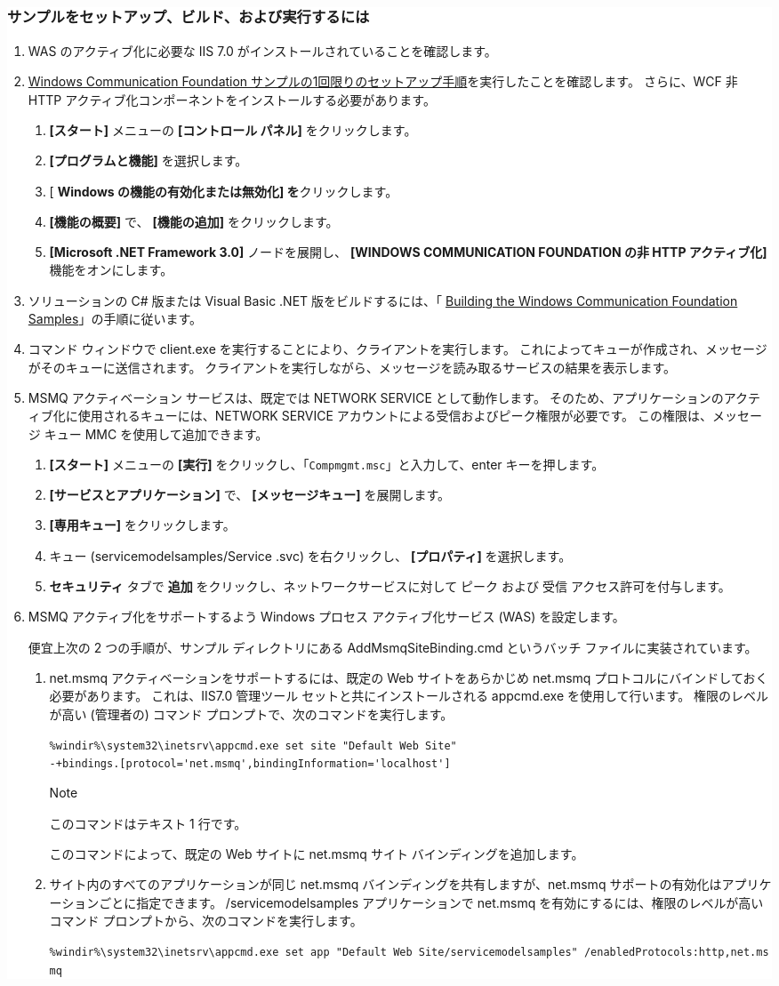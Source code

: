### <a name="to-set-up-build-and-run-the-sample"></a>サンプルをセットアップ、ビルド、および実行するには

1. WAS のアクティブ化に必要な IIS 7.0 がインストールされていることを確認します。

2. [Windows Communication Foundation サンプルの1回限りのセットアップ手順](../../../../docs/framework/wcf/samples/one-time-setup-procedure-for-the-wcf-samples.md)を実行したことを確認します。 さらに、WCF 非 HTTP アクティブ化コンポーネントをインストールする必要があります。

    1. **[スタート]** メニューの **[コントロール パネル]** をクリックします。

    2. **[プログラムと機能]** を選択します。

    3. [ **Windows の機能の有効化または無効化] を**クリックします。

    4. **[機能の概要]** で、 **[機能の追加]** をクリックします。

    5. **[Microsoft .NET Framework 3.0]** ノードを展開し、 **[WINDOWS COMMUNICATION FOUNDATION の非 HTTP アクティブ化]** 機能をオンにします。

3. ソリューションの C# 版または Visual Basic .NET 版をビルドするには、「 [Building the Windows Communication Foundation Samples](../../../../docs/framework/wcf/samples/building-the-samples.md)」の手順に従います。

4. コマンド ウィンドウで client.exe を実行することにより、クライアントを実行します。 これによってキューが作成され、メッセージがそのキューに送信されます。 クライアントを実行しながら、メッセージを読み取るサービスの結果を表示します。

5. MSMQ アクティベーション サービスは、既定では NETWORK SERVICE として動作します。 そのため、アプリケーションのアクティブ化に使用されるキューには、NETWORK SERVICE アカウントによる受信およびピーク権限が必要です。 この権限は、メッセージ キュー MMC を使用して追加できます。

    1. **[スタート]** メニューの **[実行]** をクリックし、「`Compmgmt.msc`」と入力して、enter キーを押します。

    2. **[サービスとアプリケーション]** で、 **[メッセージキュー]** を展開します。

    3. **[専用キュー]** をクリックします。

    4. キュー (servicemodelsamples/Service .svc) を右クリックし、 **[プロパティ]** を選択します。

    5. **セキュリティ** タブで **追加** をクリックし、ネットワークサービスに対して ピーク および 受信 アクセス許可を付与します。

6. MSMQ アクティブ化をサポートするよう Windows プロセス アクティブ化サービス (WAS) を設定します。

    便宜上次の 2 つの手順が、サンプル ディレクトリにある AddMsmqSiteBinding.cmd というバッチ ファイルに実装されています。

    1. net.msmq アクティベーションをサポートするには、既定の Web サイトをあらかじめ net.msmq プロトコルにバインドしておく必要があります。 これは、IIS7.0 管理ツール セットと共にインストールされる appcmd.exe を使用して行います。 権限のレベルが高い (管理者の) コマンド プロンプトで、次のコマンドを実行します。

        ```console
        %windir%\system32\inetsrv\appcmd.exe set site "Default Web Site"
        -+bindings.[protocol='net.msmq',bindingInformation='localhost']
        ```

        > [!NOTE]
        > このコマンドはテキスト 1 行です。

        このコマンドによって、既定の Web サイトに net.msmq サイト バインディングを追加します。

    2. サイト内のすべてのアプリケーションが同じ net.msmq バインディングを共有しますが、net.msmq サポートの有効化はアプリケーションごとに指定できます。 /servicemodelsamples アプリケーションで net.msmq を有効にするには、権限のレベルが高いコマンド プロンプトから、次のコマンドを実行します。

        ```console
        %windir%\system32\inetsrv\appcmd.exe set app "Default Web Site/servicemodelsamples" /enabledProtocols:http,net.msmq
        ```
